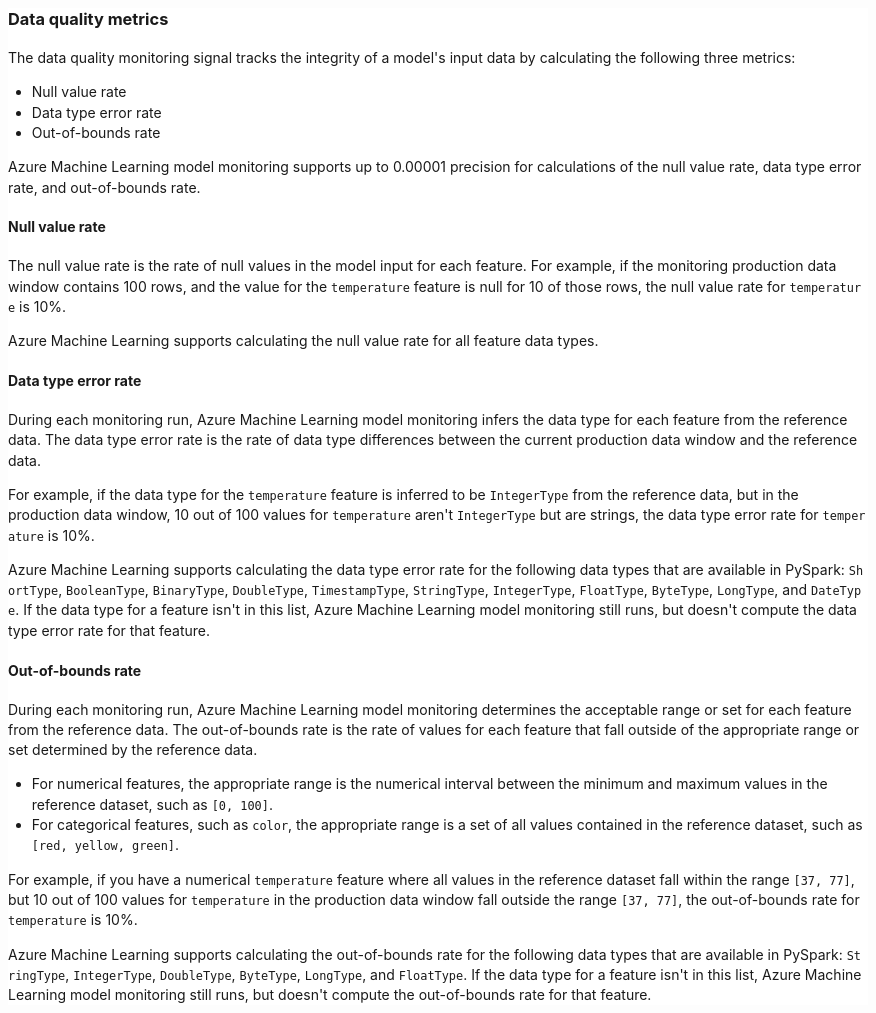 ### Data quality metrics

The data quality monitoring signal tracks the integrity of a model's input data by calculating the following three metrics:

- Null value rate
- Data type error rate
- Out-of-bounds rate

Azure Machine Learning model monitoring supports up to 0.00001 precision for calculations of the null value rate, data type error rate, and out-of-bounds rate.

#### Null value rate

The null value rate is the rate of null values in the model input for each feature. For example, if the monitoring production data window contains 100 rows, and the value for the `temperature` feature is null for 10 of those rows, the null value rate for `temperature` is 10%.

Azure Machine Learning supports calculating the null value rate for all feature data types.

#### Data type error rate

During each monitoring run, Azure Machine Learning model monitoring infers the data type for each feature from the reference data. The data type error rate is the rate of data type differences between the current production data window and the reference data.

For example, if the data type for the `temperature` feature is inferred to be `IntegerType` from the reference data, but in the production data window, 10 out of 100 values for `temperature` aren't `IntegerType` but are strings, the data type error rate for `temperature` is  10%.

Azure Machine Learning supports calculating the data type error rate for the following data types that are available in PySpark: `ShortType`, `BooleanType`, `BinaryType`, `DoubleType`, `TimestampType`, `StringType`, `IntegerType`, `FloatType`, `ByteType`, `LongType`, and `DateType`. If the data type for a feature isn't in this list, Azure Machine Learning model monitoring still runs, but doesn't compute the data type error rate for that feature.

#### Out-of-bounds rate

During each monitoring run, Azure Machine Learning model monitoring determines the acceptable range or set for each feature from the reference data. The out-of-bounds rate is the rate of values for each feature that fall outside of the appropriate range or set determined by the reference data.

- For numerical features, the appropriate range is the numerical interval between the minimum and maximum values in the reference dataset, such as `[0, 100]`.
- For categorical features, such as `color`, the appropriate range is a set of all values contained in the reference dataset, such as `[red, yellow, green]`.

For example, if you have a numerical `temperature` feature where all values in the reference dataset fall within the range `[37, 77]`, but 10 out of 100 values for `temperature` in the production data window fall outside the range `[37, 77]`, the out-of-bounds rate for `temperature` is 10%.

Azure Machine Learning supports calculating the out-of-bounds rate for the following data types that are available in PySpark: `StringType`, `IntegerType`, `DoubleType`, `ByteType`, `LongType`, and `FloatType`. If the data type for a feature isn't in this list, Azure Machine Learning model monitoring still runs, but doesn't compute the out-of-bounds rate for that feature.
